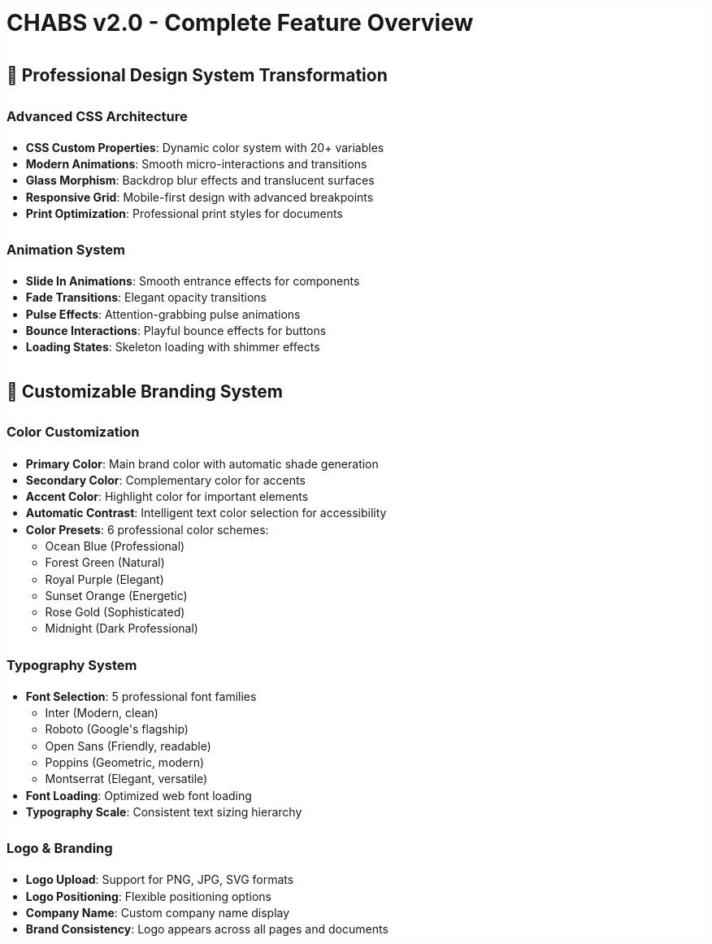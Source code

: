 # CHABS v2.0 - Complete Feature Overview

## 🎨 Professional Design System Transformation

### Advanced CSS Architecture
- **CSS Custom Properties**: Dynamic color system with 20+ variables
- **Modern Animations**: Smooth micro-interactions and transitions
- **Glass Morphism**: Backdrop blur effects and translucent surfaces
- **Responsive Grid**: Mobile-first design with advanced breakpoints
- **Print Optimization**: Professional print styles for documents

### Animation System
- **Slide In Animations**: Smooth entrance effects for components
- **Fade Transitions**: Elegant opacity transitions
- **Pulse Effects**: Attention-grabbing pulse animations
- **Bounce Interactions**: Playful bounce effects for buttons
- **Loading States**: Skeleton loading with shimmer effects

## 🎯 Customizable Branding System

### Color Customization
- **Primary Color**: Main brand color with automatic shade generation
- **Secondary Color**: Complementary color for accents
- **Accent Color**: Highlight color for important elements
- **Automatic Contrast**: Intelligent text color selection for accessibility
- **Color Presets**: 6 professional color schemes:
  - Ocean Blue (Professional)
  - Forest Green (Natural)
  - Royal Purple (Elegant)
  - Sunset Orange (Energetic)
  - Rose Gold (Sophisticated)
  - Midnight (Dark Professional)

### Typography System
- **Font Selection**: 5 professional font families
  - Inter (Modern, clean)
  - Roboto (Google's flagship)
  - Open Sans (Friendly, readable)
  - Poppins (Geometric, modern)
  - Montserrat (Elegant, versatile)
- **Font Loading**: Optimized web font loading
- **Typography Scale**: Consistent text sizing hierarchy

### Logo & Branding
- **Logo Upload**: Support for PNG, JPG, SVG formats
- **Logo Positioning**: Flexible positioning options
- **Company Name**: Custom company name display
- **Brand Consistency**: Logo appears across all pages and documents
